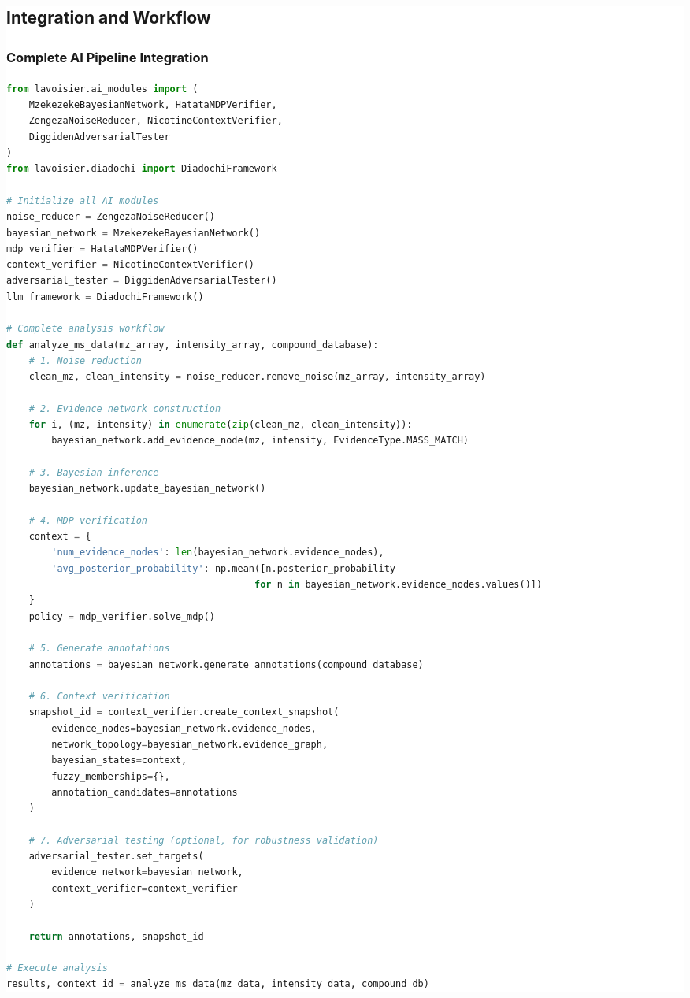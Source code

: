 
## Integration and Workflow

### Complete AI Pipeline Integration

```python
from lavoisier.ai_modules import (
    MzekezekeBayesianNetwork, HatataMDPVerifier, 
    ZengezaNoiseReducer, NicotineContextVerifier, 
    DiggidenAdversarialTester
)
from lavoisier.diadochi import DiadochiFramework

# Initialize all AI modules
noise_reducer = ZengezaNoiseReducer()
bayesian_network = MzekezekeBayesianNetwork()
mdp_verifier = HatataMDPVerifier()
context_verifier = NicotineContextVerifier()
adversarial_tester = DiggidenAdversarialTester()
llm_framework = DiadochiFramework()

# Complete analysis workflow
def analyze_ms_data(mz_array, intensity_array, compound_database):
    # 1. Noise reduction
    clean_mz, clean_intensity = noise_reducer.remove_noise(mz_array, intensity_array)
    
    # 2. Evidence network construction
    for i, (mz, intensity) in enumerate(zip(clean_mz, clean_intensity)):
        bayesian_network.add_evidence_node(mz, intensity, EvidenceType.MASS_MATCH)
    
    # 3. Bayesian inference
    bayesian_network.update_bayesian_network()
    
    # 4. MDP verification
    context = {
        'num_evidence_nodes': len(bayesian_network.evidence_nodes),
        'avg_posterior_probability': np.mean([n.posterior_probability 
                                            for n in bayesian_network.evidence_nodes.values()])
    }
    policy = mdp_verifier.solve_mdp()
    
    # 5. Generate annotations
    annotations = bayesian_network.generate_annotations(compound_database)
    
    # 6. Context verification
    snapshot_id = context_verifier.create_context_snapshot(
        evidence_nodes=bayesian_network.evidence_nodes,
        network_topology=bayesian_network.evidence_graph,
        bayesian_states=context,
        fuzzy_memberships={},
        annotation_candidates=annotations
    )
    
    # 7. Adversarial testing (optional, for robustness validation)
    adversarial_tester.set_targets(
        evidence_network=bayesian_network,
        context_verifier=context_verifier
    )
    
    return annotations, snapshot_id

# Execute analysis
results, context_id = analyze_ms_data(mz_data, intensity_data, compound_db)
```